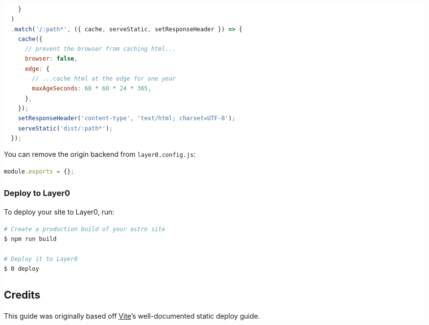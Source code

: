 ```js
    }
  )
  .match('/:path*', ({ cache, serveStatic, setResponseHeader }) => {
    cache({
      // prevent the browser from caching html...
      browser: false,
      edge: {
        // ...cache html at the edge for one year
        maxAgeSeconds: 60 * 60 * 24 * 365,
      },
    });
    setResponseHeader('content-type', 'text/html; charset=UTF-8');
    serveStatic('dist/:path*');
  });
```

You can remove the origin backend from `layer0.config.js`:

```js
module.exports = {};
```

### Deploy to Layer0

To deploy your site to Layer0, run:

```bash
# Create a production build of your astro site
$ npm run build

# Deploy it to Layer0
$ 0 deploy
```

## Credits

This guide was originally based off [Vite](https://vitejs.dev/)’s well-documented static deploy guide.
